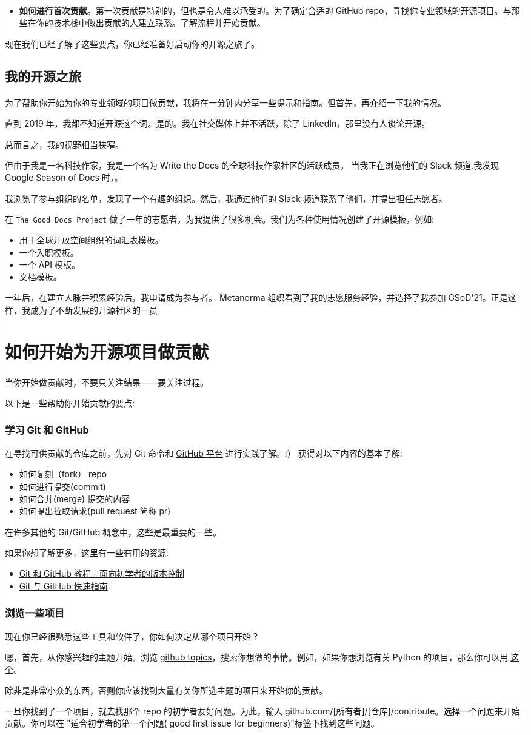 - **如何进行首次贡献**。第一次贡献是特别的，但也是令人难以承受的。为了确定合适的 GitHub repo，寻找你专业领域的开源项目。与那些在你的技术栈中做出贡献的人建立联系。了解流程并开始贡献。

现在我们已经了解了这些要点，你已经准备好启动你的开源之旅了。

## 我的开源之旅

为了帮助你开始为你的专业领域的项目做贡献，我将在一分钟内分享一些提示和指南。但首先，再介绍一下我的情况。

直到 2019 年，我都不知道开源这个词。是的。我在社交媒体上并不活跃，除了 LinkedIn，那里没有人谈论开源。

总而言之，我的视野相当狭窄。

但由于我是一名科技作家，我是一个名为 Write the Docs 的全球科技作家社区的活跃成员。 当我正在浏览他们的 Slack 频道,我发现 Google Season of Docs 时，。

我浏览了参与组织的名单，发现了一个有趣的组织。然后，我通过他们的 Slack 频道联系了他们，并提出担任志愿者。

在 `The Good Docs Project` 做了一年的志愿者，为我提供了很多机会。我们为各种使用情况创建了开源模板，例如:

- 用于全球开放空间组织的词汇表模板。
- 一个入职模板。
- 一个 API 模板。
- 文档模板。

一年后，在建立人脉并积累经验后，我申请成为参与者。 Metanorma 组织看到了我的志愿服务经验，并选择了我参加 GSoD'21。正是这样，我成为了不断发展的开源社区的一员

# 如何开始为开源项目做贡献

当你开始做贡献时，不要只关注结果——要关注过程。

以下是一些帮助你开始贡献的要点:

### 学习 Git 和 GitHub

在寻找可供贡献的仓库之前，先对 Git 命令和 [GitHub 平台](https://lab.github.com/) 进行实践了解。:） 获得对以下内容的基本了解:

- 如何复刻（fork） repo
- 如何进行提交(commit)
- 如何合并(merge) 提交的内容
- 如何提出拉取请求(pull request 简称 pr)

在许多其他的 Git/GitHub 概念中，这些是最重要的一些。

如果你想了解更多，这里有一些有用的资源:

- [Git 和 GitHub 教程 - 面向初学者的版本控制](https://www.freecodecamp.org/news/git-and-github-for-beginners/)
- [Git 与 GitHub 快速指南](https://www.freecodecamp.org/news/git-and-github-crash-course/)

### 浏览一些项目

现在你已经很熟悉这些工具和软件了，你如何决定从哪个项目开始？

嗯，首先，从你感兴趣的主题开始。浏览 [github topics](https://github.com/topics)，搜索你想做的事情。例如，如果你想浏览有关 Python 的项目，那么你可以用 [这个](https://github.com/topics/python)。

除非是非常小众的东西，否则你应该找到大量有关你所选主题的项目来开始你的贡献。

一旦你找到了一个项目，就去找那个 repo 的初学者友好问题。为此，输入 github.com/[所有者]/[仓库]/contribute。选择一个问题来开始贡献。你可以在 "适合初学者的第一个问题( good first issue for beginners)"标签下找到这些问题。

